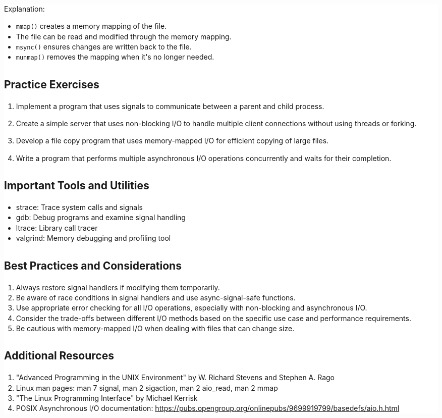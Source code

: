 Explanation:
- `mmap()` creates a memory mapping of the file.
- The file can be read and modified through the memory mapping.
- `msync()` ensures changes are written back to the file.
- `munmap()` removes the mapping when it's no longer needed.

## Practice Exercises

1. Implement a program that uses signals to communicate between a parent and child process.

2. Create a simple server that uses non-blocking I/O to handle multiple client connections without using threads or forking.

3. Develop a file copy program that uses memory-mapped I/O for efficient copying of large files.

4. Write a program that performs multiple asynchronous I/O operations concurrently and waits for their completion.

## Important Tools and Utilities

- strace: Trace system calls and signals
- gdb: Debug programs and examine signal handling
- ltrace: Library call tracer
- valgrind: Memory debugging and profiling tool

## Best Practices and Considerations

1. Always restore signal handlers if modifying them temporarily.
2. Be aware of race conditions in signal handlers and use async-signal-safe functions.
3. Use appropriate error checking for all I/O operations, especially with non-blocking and asynchronous I/O.
4. Consider the trade-offs between different I/O methods based on the specific use case and performance requirements.
5. Be cautious with memory-mapped I/O when dealing with files that can change size.

## Additional Resources

1. "Advanced Programming in the UNIX Environment" by W. Richard Stevens and Stephen A. Rago
2. Linux man pages: man 7 signal, man 2 sigaction, man 2 aio_read, man 2 mmap
3. "The Linux Programming Interface" by Michael Kerrisk
4. POSIX Asynchronous I/O documentation: https://pubs.opengroup.org/onlinepubs/9699919799/basedefs/aio.h.html

